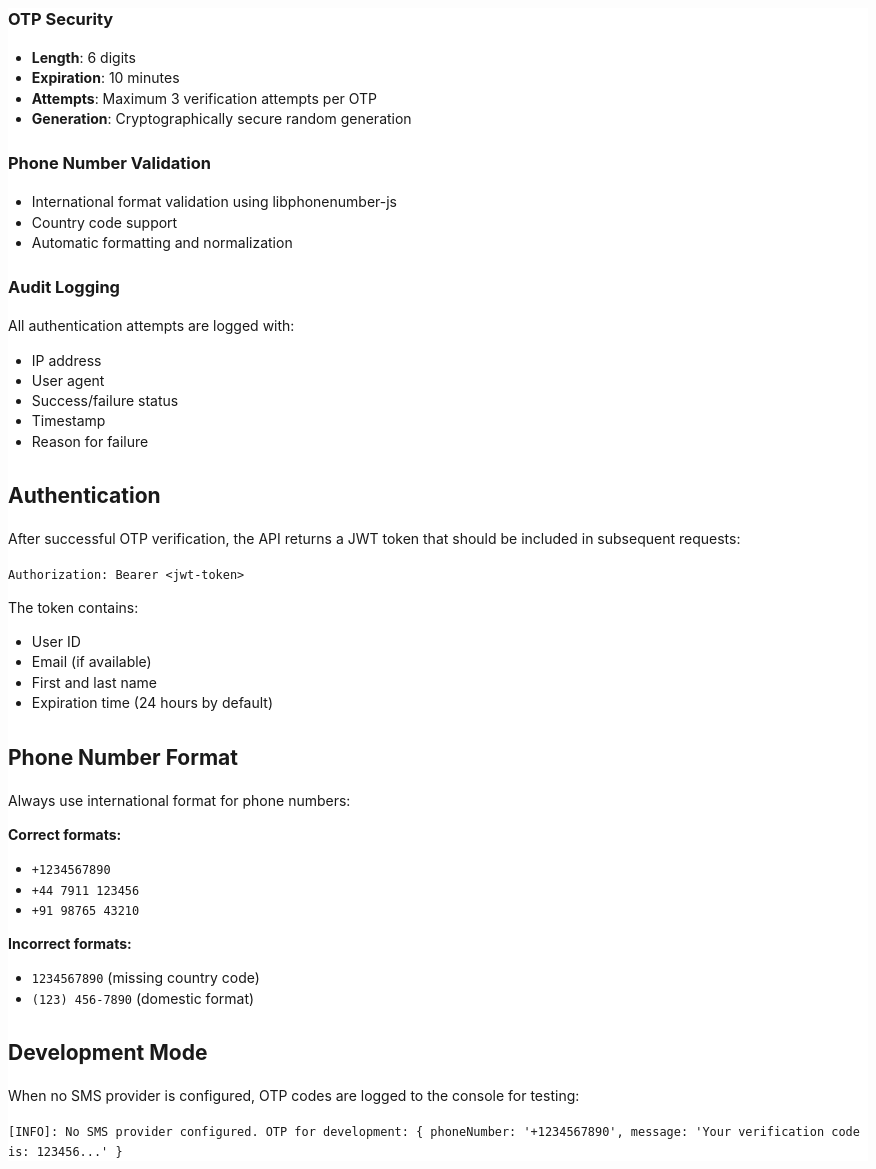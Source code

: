 ### OTP Security
- **Length**: 6 digits
- **Expiration**: 10 minutes
- **Attempts**: Maximum 3 verification attempts per OTP
- **Generation**: Cryptographically secure random generation

### Phone Number Validation
- International format validation using libphonenumber-js
- Country code support
- Automatic formatting and normalization

### Audit Logging
All authentication attempts are logged with:
- IP address
- User agent
- Success/failure status
- Timestamp
- Reason for failure

## Authentication

After successful OTP verification, the API returns a JWT token that should be included in subsequent requests:

```
Authorization: Bearer <jwt-token>
```

The token contains:
- User ID
- Email (if available)
- First and last name
- Expiration time (24 hours by default)

## Phone Number Format

Always use international format for phone numbers:

**Correct formats:**
- `+1234567890`
- `+44 7911 123456`
- `+91 98765 43210`

**Incorrect formats:**
- `1234567890` (missing country code)
- `(123) 456-7890` (domestic format)

## Development Mode

When no SMS provider is configured, OTP codes are logged to the console for testing:

```
[INFO]: No SMS provider configured. OTP for development: { phoneNumber: '+1234567890', message: 'Your verification code is: 123456...' }
```
